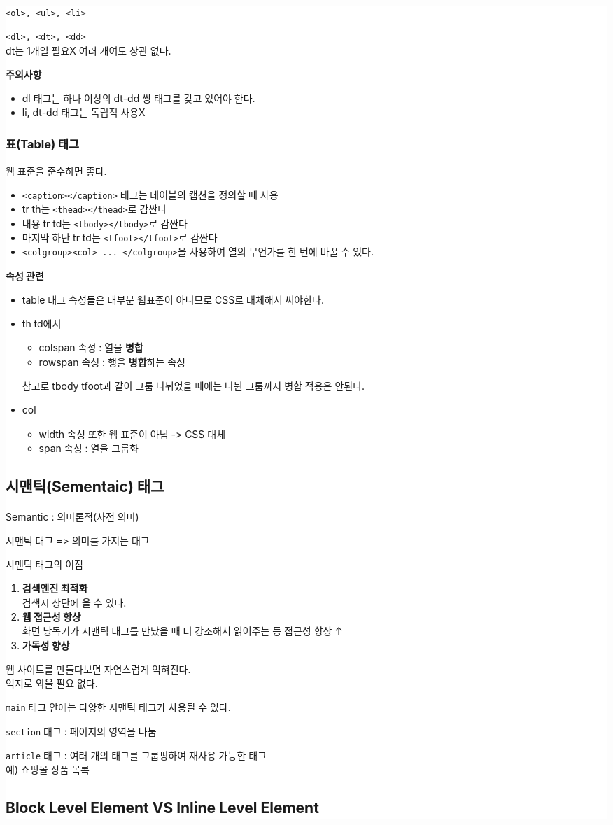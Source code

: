 `<ol>, <ul>, <li>`

`<dl>, <dt>, <dd>`  
dt는 1개일 필요X 여러 개여도 상관 없다.

**주의사항**

- dl 태그는 하나 이상의 dt-dd 쌍 태그를 갖고 있어야 한다.
- li, dt-dd 태그는 독립적 사용X

### 표(Table) 태그

웹 표준을 준수하면 좋다.

- `<caption></caption>` 태그는 테이블의 캡션을 정의할 때 사용
- tr th는 `<thead></thead>`로 감싼다
- 내용 tr td는 `<tbody></tbody>`로 감싼다
- 마지막 하단 tr td는 `<tfoot></tfoot>`로 감싼다
- `<colgroup><col> ... </colgroup>`을 사용하여 열의 무언가를 한 번에 바꿀 수 있다.

**속성 관련**

- table 태그 속성들은 대부분 웹표준이 아니므로 CSS로 대체해서 써야한다.
- th td에서

  - colspan 속성 : 열을 **병합**
  - rowspan 속성 : 행을 **병합**하는 속성

  참고로 tbody tfoot과 같이 그룹 나뉘었을 때에는 나뉜 그룹까지 병합 적용은 안된다.

- col
  - width 속성 또한 웹 표준이 아님 -> CSS 대체
  - span 속성 : 열을 그룹화

## 시맨틱(Sementaic) 태그

Semantic : 의미론적(사전 의미)

시맨틱 태그 => 의미를 가지는 태그

시맨틱 태그의 이점

1. **검색엔진 최적화**  
   검색시 상단에 올 수 있다.
2. **웹 접근성 향상**  
   화면 낭독기가 시맨틱 태그를 만났을 때 더 강조해서 읽어주는 등 접근성 향상 ↑
3. **가독성 향상**

웹 사이트를 만들다보면 자연스럽게 익혀진다.  
억지로 외울 필요 없다.

`main` 태그 안에는 다양한 시맨틱 태그가 사용될 수 있다.

`section` 태그 : 페이지의 영역을 나눔

`article` 태그 : 여러 개의 태그를 그룹핑하여 재사용 가능한 태그  
 예) 쇼핑몰 상품 목록

## Block Level Element VS Inline Level Element
